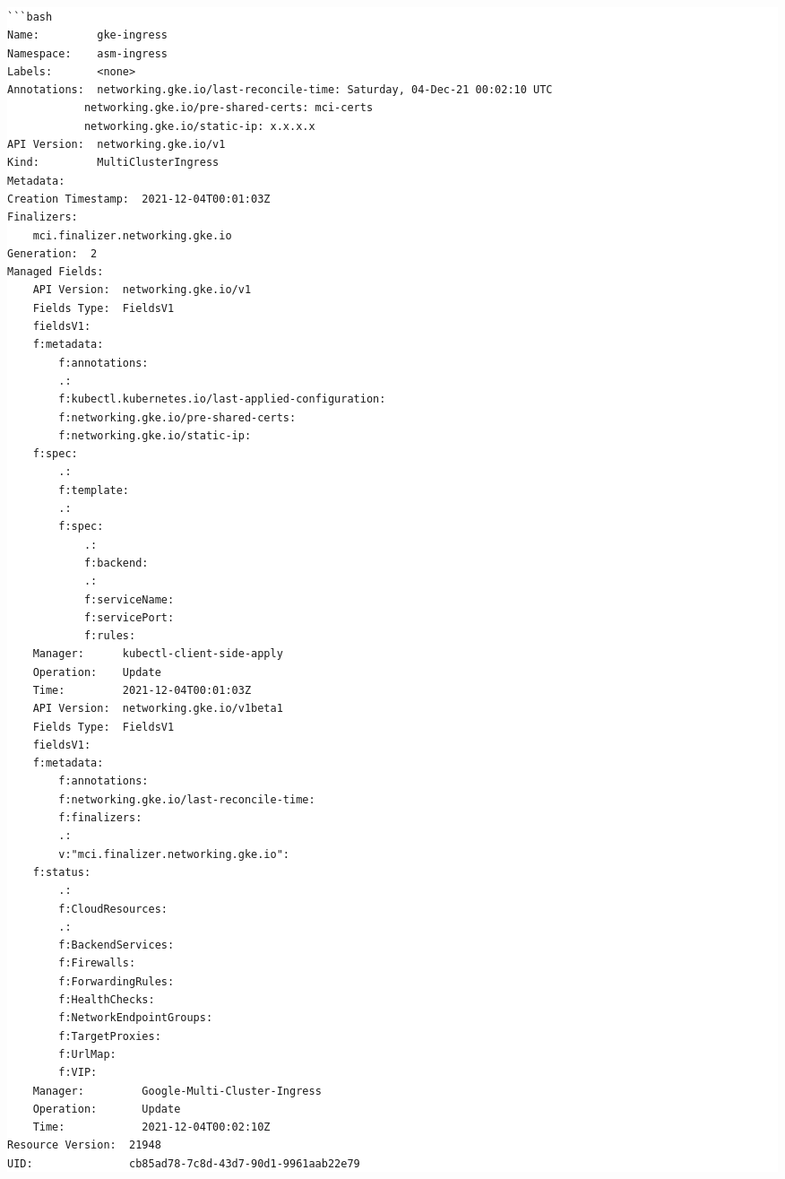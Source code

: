     ```bash
    Name:         gke-ingress
    Namespace:    asm-ingress
    Labels:       <none>
    Annotations:  networking.gke.io/last-reconcile-time: Saturday, 04-Dec-21 00:02:10 UTC
                networking.gke.io/pre-shared-certs: mci-certs
                networking.gke.io/static-ip: x.x.x.x
    API Version:  networking.gke.io/v1
    Kind:         MultiClusterIngress
    Metadata:
    Creation Timestamp:  2021-12-04T00:01:03Z
    Finalizers:
        mci.finalizer.networking.gke.io
    Generation:  2
    Managed Fields:
        API Version:  networking.gke.io/v1
        Fields Type:  FieldsV1
        fieldsV1:
        f:metadata:
            f:annotations:
            .:
            f:kubectl.kubernetes.io/last-applied-configuration:
            f:networking.gke.io/pre-shared-certs:
            f:networking.gke.io/static-ip:
        f:spec:
            .:
            f:template:
            .:
            f:spec:
                .:
                f:backend:
                .:
                f:serviceName:
                f:servicePort:
                f:rules:
        Manager:      kubectl-client-side-apply
        Operation:    Update
        Time:         2021-12-04T00:01:03Z
        API Version:  networking.gke.io/v1beta1
        Fields Type:  FieldsV1
        fieldsV1:
        f:metadata:
            f:annotations:
            f:networking.gke.io/last-reconcile-time:
            f:finalizers:
            .:
            v:"mci.finalizer.networking.gke.io":
        f:status:
            .:
            f:CloudResources:
            .:
            f:BackendServices:
            f:Firewalls:
            f:ForwardingRules:
            f:HealthChecks:
            f:NetworkEndpointGroups:
            f:TargetProxies:
            f:UrlMap:
            f:VIP:
        Manager:         Google-Multi-Cluster-Ingress
        Operation:       Update
        Time:            2021-12-04T00:02:10Z
    Resource Version:  21948
    UID:               cb85ad78-7c8d-43d7-90d1-9961aab22e79